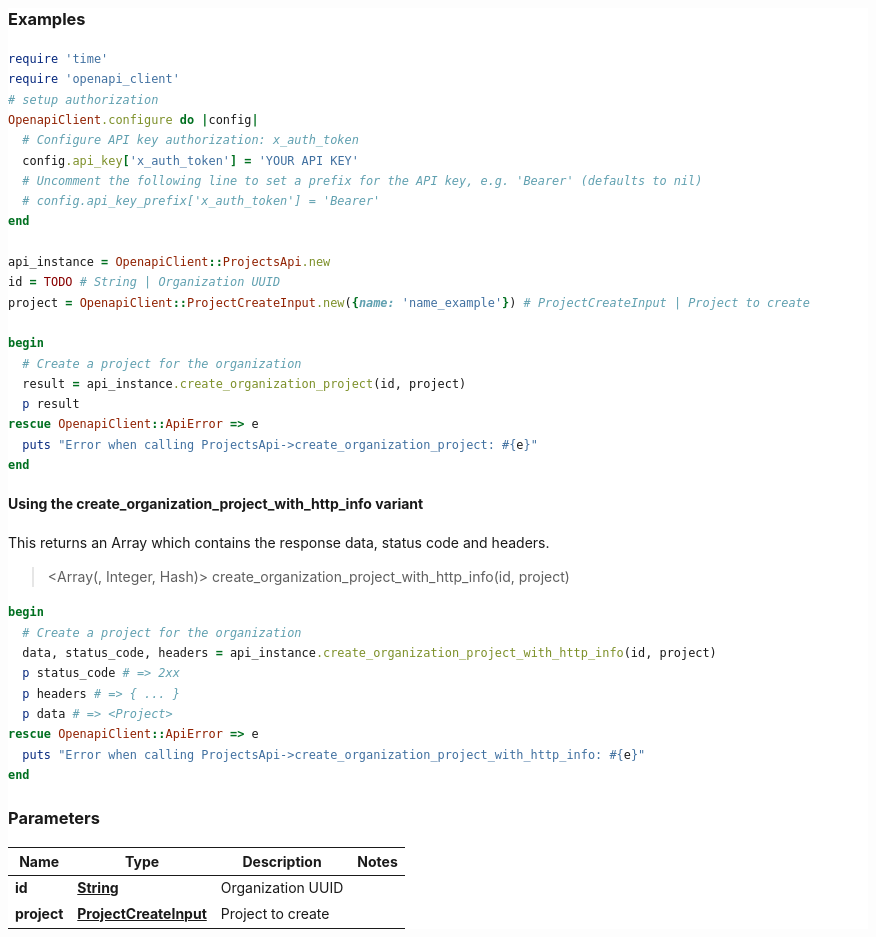 ### Examples

```ruby
require 'time'
require 'openapi_client'
# setup authorization
OpenapiClient.configure do |config|
  # Configure API key authorization: x_auth_token
  config.api_key['x_auth_token'] = 'YOUR API KEY'
  # Uncomment the following line to set a prefix for the API key, e.g. 'Bearer' (defaults to nil)
  # config.api_key_prefix['x_auth_token'] = 'Bearer'
end

api_instance = OpenapiClient::ProjectsApi.new
id = TODO # String | Organization UUID
project = OpenapiClient::ProjectCreateInput.new({name: 'name_example'}) # ProjectCreateInput | Project to create

begin
  # Create a project for the organization
  result = api_instance.create_organization_project(id, project)
  p result
rescue OpenapiClient::ApiError => e
  puts "Error when calling ProjectsApi->create_organization_project: #{e}"
end
```

#### Using the create_organization_project_with_http_info variant

This returns an Array which contains the response data, status code and headers.

> <Array(<Project>, Integer, Hash)> create_organization_project_with_http_info(id, project)

```ruby
begin
  # Create a project for the organization
  data, status_code, headers = api_instance.create_organization_project_with_http_info(id, project)
  p status_code # => 2xx
  p headers # => { ... }
  p data # => <Project>
rescue OpenapiClient::ApiError => e
  puts "Error when calling ProjectsApi->create_organization_project_with_http_info: #{e}"
end
```

### Parameters

| Name | Type | Description | Notes |
| ---- | ---- | ----------- | ----- |
| **id** | [**String**](.md) | Organization UUID |  |
| **project** | [**ProjectCreateInput**](ProjectCreateInput.md) | Project to create |  |
